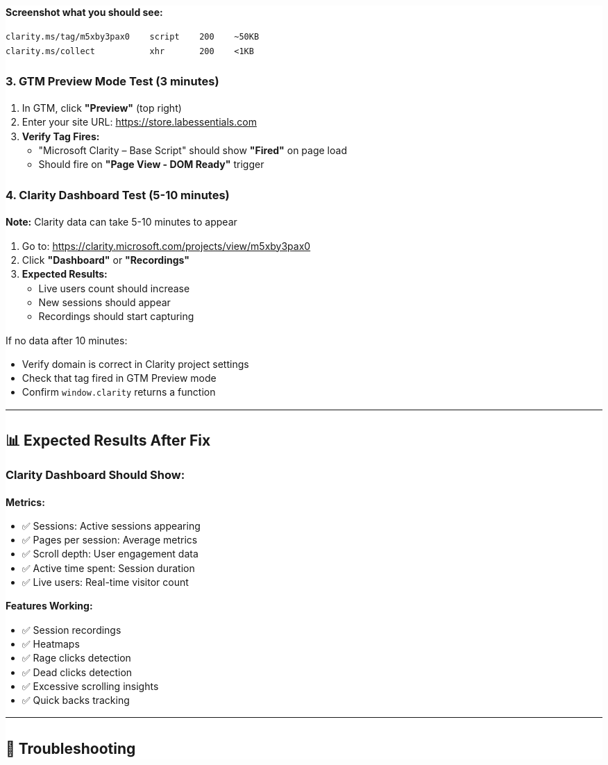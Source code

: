**Screenshot what you should see:**
```
clarity.ms/tag/m5xby3pax0    script    200    ~50KB
clarity.ms/collect           xhr       200    <1KB
```

### 3. GTM Preview Mode Test (3 minutes)

1. In GTM, click **"Preview"** (top right)
2. Enter your site URL: https://store.labessentials.com
3. **Verify Tag Fires:**
   - "Microsoft Clarity – Base Script" should show **"Fired"** on page load
   - Should fire on **"Page View - DOM Ready"** trigger

### 4. Clarity Dashboard Test (5-10 minutes)

**Note:** Clarity data can take 5-10 minutes to appear

1. Go to: https://clarity.microsoft.com/projects/view/m5xby3pax0
2. Click **"Dashboard"** or **"Recordings"**
3. **Expected Results:**
   - Live users count should increase
   - New sessions should appear
   - Recordings should start capturing

If no data after 10 minutes:
- Verify domain is correct in Clarity project settings
- Check that tag fired in GTM Preview mode
- Confirm `window.clarity` returns a function

---

## 📊 Expected Results After Fix

### Clarity Dashboard Should Show:

**Metrics:**
- ✅ Sessions: Active sessions appearing
- ✅ Pages per session: Average metrics
- ✅ Scroll depth: User engagement data
- ✅ Active time spent: Session duration
- ✅ Live users: Real-time visitor count

**Features Working:**
- ✅ Session recordings
- ✅ Heatmaps
- ✅ Rage clicks detection
- ✅ Dead clicks detection
- ✅ Excessive scrolling insights
- ✅ Quick backs tracking

---

## 🔧 Troubleshooting
